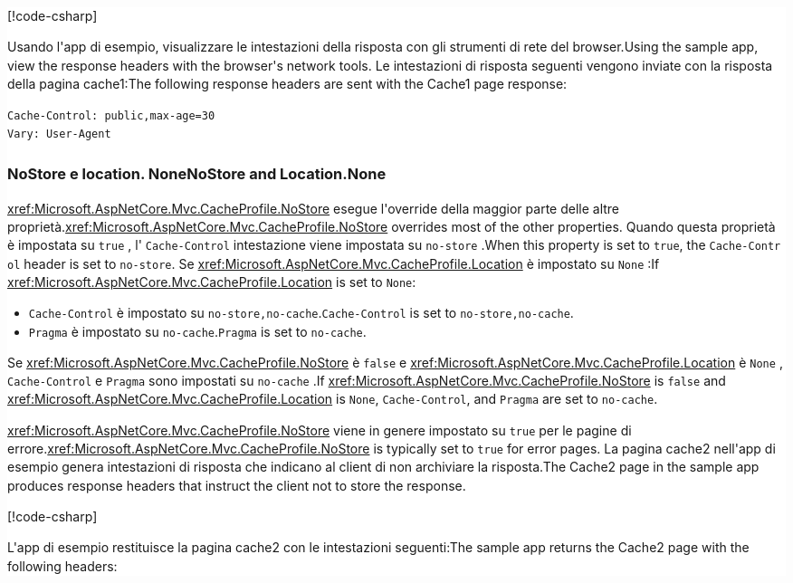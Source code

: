 [!code-csharp[](response/samples/2.x/ResponseCacheSample/Pages/Cache1.cshtml.cs?name=snippet)]

<span data-ttu-id="b5cb1-207">Usando l'app di esempio, visualizzare le intestazioni della risposta con gli strumenti di rete del browser.</span><span class="sxs-lookup"><span data-stu-id="b5cb1-207">Using the sample app, view the response headers with the browser's network tools.</span></span> <span data-ttu-id="b5cb1-208">Le intestazioni di risposta seguenti vengono inviate con la risposta della pagina cache1:</span><span class="sxs-lookup"><span data-stu-id="b5cb1-208">The following response headers are sent with the Cache1 page response:</span></span>

```
Cache-Control: public,max-age=30
Vary: User-Agent
```

### <a name="nostore-and-locationnone"></a><span data-ttu-id="b5cb1-209">NoStore e location. None</span><span class="sxs-lookup"><span data-stu-id="b5cb1-209">NoStore and Location.None</span></span>

<span data-ttu-id="b5cb1-210"><xref:Microsoft.AspNetCore.Mvc.CacheProfile.NoStore> esegue l'override della maggior parte delle altre proprietà.</span><span class="sxs-lookup"><span data-stu-id="b5cb1-210"><xref:Microsoft.AspNetCore.Mvc.CacheProfile.NoStore> overrides most of the other properties.</span></span> <span data-ttu-id="b5cb1-211">Quando questa proprietà è impostata su `true` , l' `Cache-Control` intestazione viene impostata su `no-store` .</span><span class="sxs-lookup"><span data-stu-id="b5cb1-211">When this property is set to `true`, the `Cache-Control` header is set to `no-store`.</span></span> <span data-ttu-id="b5cb1-212">Se <xref:Microsoft.AspNetCore.Mvc.CacheProfile.Location> è impostato su `None` :</span><span class="sxs-lookup"><span data-stu-id="b5cb1-212">If <xref:Microsoft.AspNetCore.Mvc.CacheProfile.Location> is set to `None`:</span></span>

* <span data-ttu-id="b5cb1-213">`Cache-Control` è impostato su `no-store,no-cache`.</span><span class="sxs-lookup"><span data-stu-id="b5cb1-213">`Cache-Control` is set to `no-store,no-cache`.</span></span>
* <span data-ttu-id="b5cb1-214">`Pragma` è impostato su `no-cache`.</span><span class="sxs-lookup"><span data-stu-id="b5cb1-214">`Pragma` is set to `no-cache`.</span></span>

<span data-ttu-id="b5cb1-215">Se <xref:Microsoft.AspNetCore.Mvc.CacheProfile.NoStore> è `false` e <xref:Microsoft.AspNetCore.Mvc.CacheProfile.Location> è `None` , `Cache-Control` e `Pragma` sono impostati su `no-cache` .</span><span class="sxs-lookup"><span data-stu-id="b5cb1-215">If <xref:Microsoft.AspNetCore.Mvc.CacheProfile.NoStore> is `false` and <xref:Microsoft.AspNetCore.Mvc.CacheProfile.Location> is `None`, `Cache-Control`, and `Pragma` are set to `no-cache`.</span></span>

<span data-ttu-id="b5cb1-216"><xref:Microsoft.AspNetCore.Mvc.CacheProfile.NoStore> viene in genere impostato su `true` per le pagine di errore.</span><span class="sxs-lookup"><span data-stu-id="b5cb1-216"><xref:Microsoft.AspNetCore.Mvc.CacheProfile.NoStore> is typically set to `true` for error pages.</span></span> <span data-ttu-id="b5cb1-217">La pagina cache2 nell'app di esempio genera intestazioni di risposta che indicano al client di non archiviare la risposta.</span><span class="sxs-lookup"><span data-stu-id="b5cb1-217">The Cache2 page in the sample app produces response headers that instruct the client not to store the response.</span></span>

[!code-csharp[](response/samples/2.x/ResponseCacheSample/Pages/Cache2.cshtml.cs?name=snippet)]

<span data-ttu-id="b5cb1-218">L'app di esempio restituisce la pagina cache2 con le intestazioni seguenti:</span><span class="sxs-lookup"><span data-stu-id="b5cb1-218">The sample app returns the Cache2 page with the following headers:</span></span>
